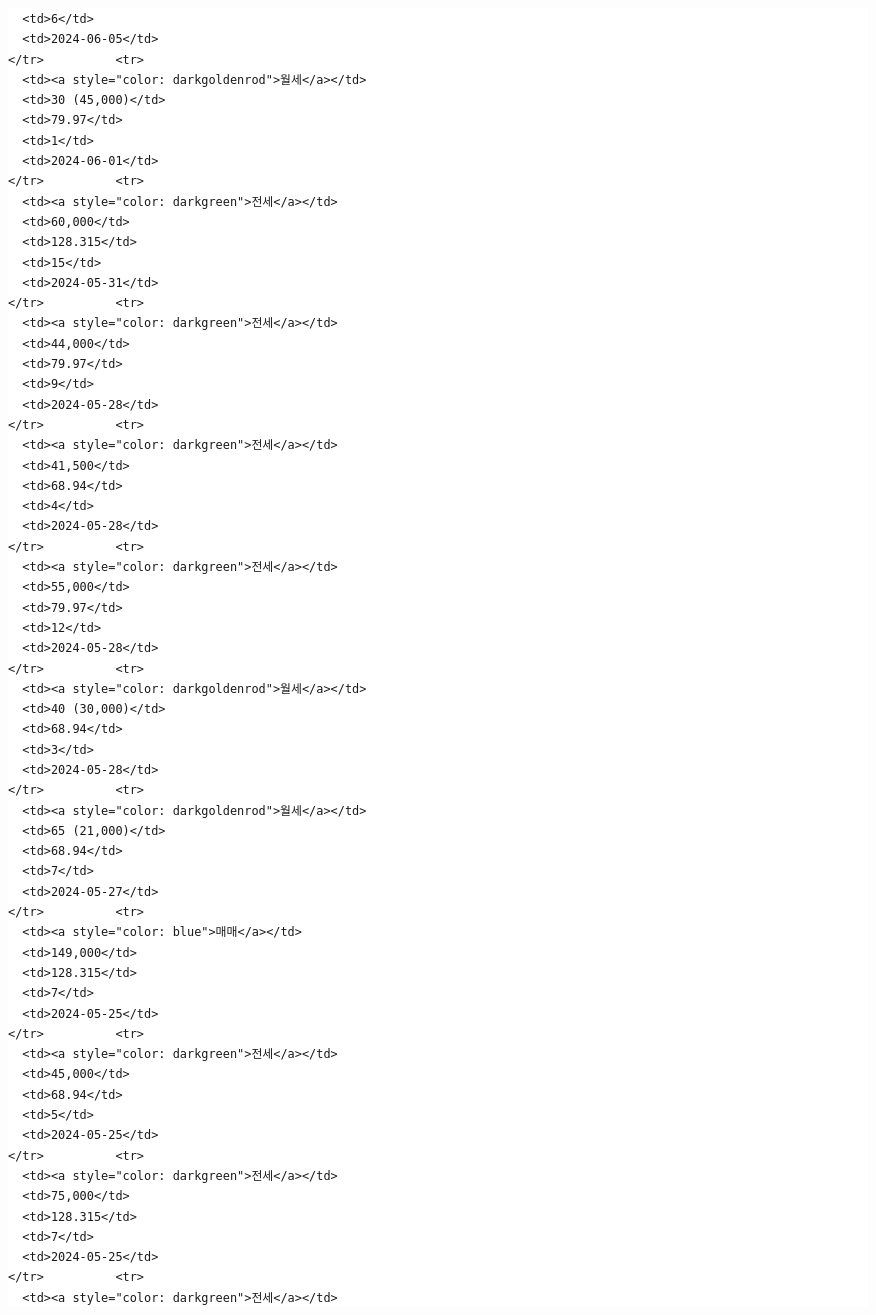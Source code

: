       <td>6</td>
      <td>2024-06-05</td>
    </tr>          <tr>
      <td><a style="color: darkgoldenrod">월세</a></td>
      <td>30 (45,000)</td>
      <td>79.97</td>
      <td>1</td>
      <td>2024-06-01</td>
    </tr>          <tr>
      <td><a style="color: darkgreen">전세</a></td>
      <td>60,000</td>
      <td>128.315</td>
      <td>15</td>
      <td>2024-05-31</td>
    </tr>          <tr>
      <td><a style="color: darkgreen">전세</a></td>
      <td>44,000</td>
      <td>79.97</td>
      <td>9</td>
      <td>2024-05-28</td>
    </tr>          <tr>
      <td><a style="color: darkgreen">전세</a></td>
      <td>41,500</td>
      <td>68.94</td>
      <td>4</td>
      <td>2024-05-28</td>
    </tr>          <tr>
      <td><a style="color: darkgreen">전세</a></td>
      <td>55,000</td>
      <td>79.97</td>
      <td>12</td>
      <td>2024-05-28</td>
    </tr>          <tr>
      <td><a style="color: darkgoldenrod">월세</a></td>
      <td>40 (30,000)</td>
      <td>68.94</td>
      <td>3</td>
      <td>2024-05-28</td>
    </tr>          <tr>
      <td><a style="color: darkgoldenrod">월세</a></td>
      <td>65 (21,000)</td>
      <td>68.94</td>
      <td>7</td>
      <td>2024-05-27</td>
    </tr>          <tr>
      <td><a style="color: blue">매매</a></td>
      <td>149,000</td>
      <td>128.315</td>
      <td>7</td>
      <td>2024-05-25</td>
    </tr>          <tr>
      <td><a style="color: darkgreen">전세</a></td>
      <td>45,000</td>
      <td>68.94</td>
      <td>5</td>
      <td>2024-05-25</td>
    </tr>          <tr>
      <td><a style="color: darkgreen">전세</a></td>
      <td>75,000</td>
      <td>128.315</td>
      <td>7</td>
      <td>2024-05-25</td>
    </tr>          <tr>
      <td><a style="color: darkgreen">전세</a></td>